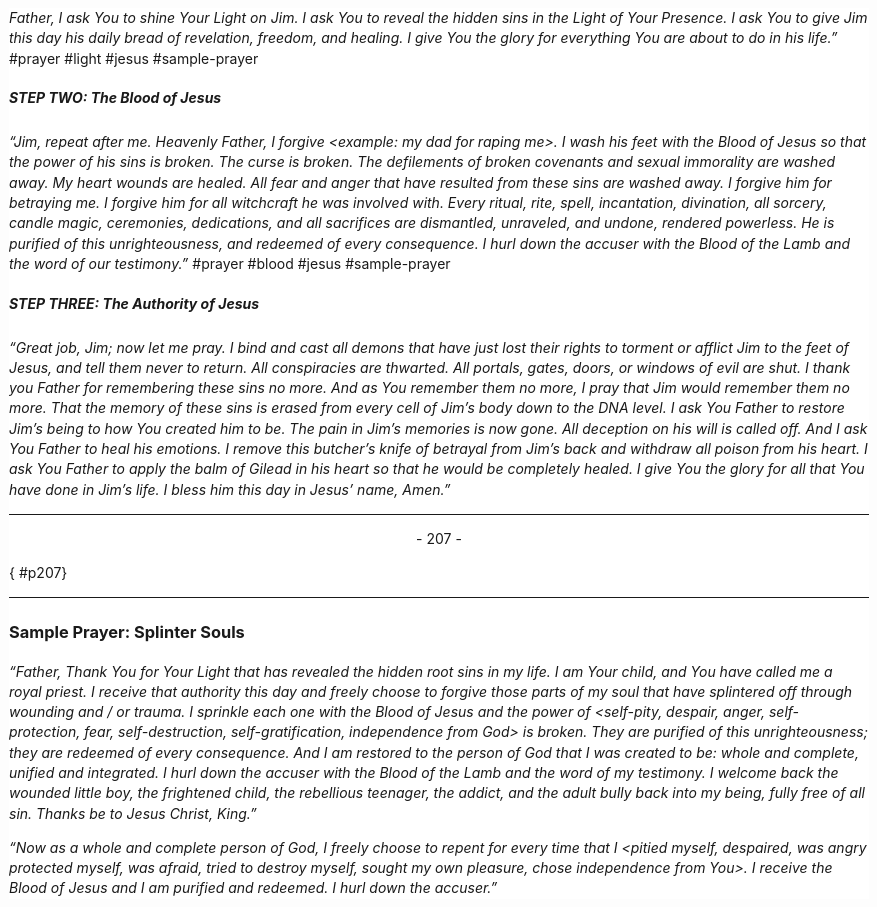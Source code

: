 *Father, I ask You to shine Your Light on Jim. I ask You to reveal the hidden sins in the Light of Your Presence. I ask You to give Jim this day his daily bread of revelation, freedom, and healing. I give You the glory for everything You are about to do in his life.”* #prayer #light #jesus #sample-prayer

##### STEP TWO: The Blood of Jesus

*“Jim, repeat after me. Heavenly Father, I forgive <example: my dad for raping me>. I wash his feet with the Blood of Jesus so that the power of his sins is broken. The curse is broken. The defilements of broken covenants and sexual immorality are washed away. My heart wounds are healed. All fear and anger that have resulted from these sins are washed away. I forgive him for betraying me. I forgive him for all witchcraft he was involved with. Every ritual, rite, spell, incantation, divination, all sorcery, candle magic, ceremonies, dedications, and all sacrifices are dismantled, unraveled, and undone, rendered powerless. He is purified of this unrighteousness, and redeemed of every consequence. I hurl down the accuser with the Blood of the Lamb and the word of our testimony.”* #prayer #blood #jesus #sample-prayer

##### STEP THREE: The Authority of Jesus

*“Great job, Jim; now let me pray. I bind and cast all demons that have just lost their rights to torment or afflict Jim to the feet of Jesus, and tell them never to return. All conspiracies are thwarted. All portals, gates, doors, or windows of evil are shut. I thank you Father for remembering these sins no more. And as You remember them no more, I pray that Jim would remember them no more. That the memory of these sins is erased from every cell of Jim’s body down to the DNA level. I ask You Father to restore Jim’s being to how You created him to be. The pain in Jim’s memories is now gone. All deception on his will is called off. And I ask You Father to heal his emotions. I remove this butcher’s knife of betrayal from Jim’s back and withdraw all poison from his heart. I ask You Father to apply the balm of Gilead in his heart so that he would be completely healed. I give You the glory for all that You have done in Jim’s life. I bless him this day in Jesus’ name, Amen.”*

---

<p style="text-align:center;">
- 207 -

</p> 
{ #p207}


---

### Sample Prayer: Splinter Souls

*“Father, Thank You for Your Light that has revealed the hidden root sins in my life. I am Your child, and You have called me a royal priest. I receive that authority this day and freely choose to forgive those parts of my soul that have splintered off through wounding and / or trauma. I sprinkle each one with the Blood of Jesus and the power of <self-pity, despair, anger, self-protection, fear, self-destruction, self-gratification, independence from God> is broken. They are purified of this unrighteousness; they are redeemed of every consequence. And I am restored to the person of God that I was created to be: whole and complete, unified and integrated. I hurl down the accuser with the Blood of the Lamb and the word of my testimony. I welcome back the wounded little boy, the frightened child, the rebellious teenager, the addict, and the adult bully back into my being, fully free of all sin. Thanks be to Jesus Christ, King.”*

*“Now as a whole and complete person of God, I freely choose to repent for every time that I <pitied myself, despaired, was angry protected myself, was afraid, tried to destroy myself, sought my own pleasure, chose independence from You>. I receive the Blood of Jesus and I am purified and redeemed. I hurl down the accuser.”*
